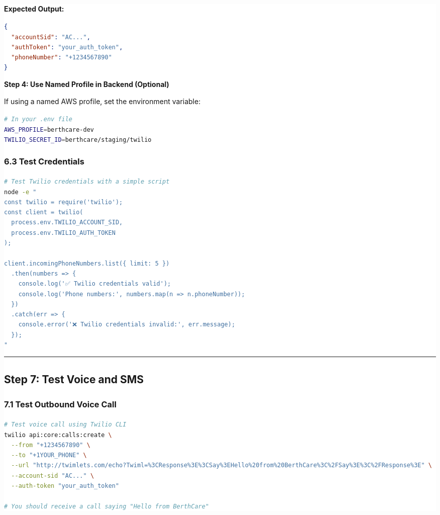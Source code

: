 **Expected Output:**

```json
{
  "accountSid": "AC...",
  "authToken": "your_auth_token",
  "phoneNumber": "+1234567890"
}
```

**Step 4: Use Named Profile in Backend (Optional)**

If using a named AWS profile, set the environment variable:

```bash
# In your .env file
AWS_PROFILE=berthcare-dev
TWILIO_SECRET_ID=berthcare/staging/twilio
```

### 6.3 Test Credentials

```bash
# Test Twilio credentials with a simple script
node -e "
const twilio = require('twilio');
const client = twilio(
  process.env.TWILIO_ACCOUNT_SID,
  process.env.TWILIO_AUTH_TOKEN
);

client.incomingPhoneNumbers.list({ limit: 5 })
  .then(numbers => {
    console.log('✅ Twilio credentials valid');
    console.log('Phone numbers:', numbers.map(n => n.phoneNumber));
  })
  .catch(err => {
    console.error('❌ Twilio credentials invalid:', err.message);
  });
"
```

---

## Step 7: Test Voice and SMS

### 7.1 Test Outbound Voice Call

```bash
# Test voice call using Twilio CLI
twilio api:core:calls:create \
  --from "+1234567890" \
  --to "+1YOUR_PHONE" \
  --url "http://twimlets.com/echo?Twiml=%3CResponse%3E%3CSay%3EHello%20from%20BerthCare%3C%2FSay%3E%3C%2FResponse%3E" \
  --account-sid "AC..." \
  --auth-token "your_auth_token"

# You should receive a call saying "Hello from BerthCare"
```
